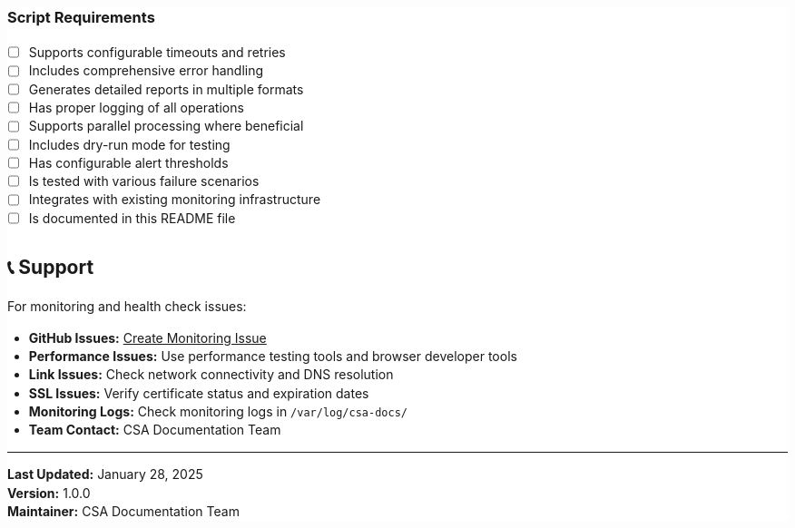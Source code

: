 ### Script Requirements

- [ ] Supports configurable timeouts and retries
- [ ] Includes comprehensive error handling
- [ ] Generates detailed reports in multiple formats
- [ ] Has proper logging of all operations
- [ ] Supports parallel processing where beneficial
- [ ] Includes dry-run mode for testing
- [ ] Has configurable alert thresholds
- [ ] Is tested with various failure scenarios
- [ ] Integrates with existing monitoring infrastructure
- [ ] Is documented in this README file

## 📞 Support

For monitoring and health check issues:

- **GitHub Issues:** [Create Monitoring Issue](https://github.com/fgarofalo56/csa-inabox-docs/issues/new?labels=monitoring,maintenance)
- **Performance Issues:** Use performance testing tools and browser developer tools
- **Link Issues:** Check network connectivity and DNS resolution
- **SSL Issues:** Verify certificate status and expiration dates
- **Monitoring Logs:** Check monitoring logs in `/var/log/csa-docs/`
- **Team Contact:** CSA Documentation Team

---

**Last Updated:** January 28, 2025  
**Version:** 1.0.0  
**Maintainer:** CSA Documentation Team